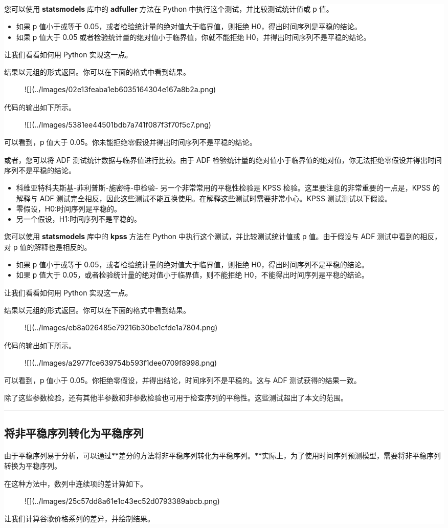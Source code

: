 您可以使用 **statsmodels** 库中的 **adfuller** 方法在 Python 中执行这个测试，并比较测试统计值或 p 值。

*   如果 p 值小于或等于 0.05，或者检验统计量的绝对值大于临界值，则拒绝 H0，得出时间序列是平稳的结论。
*   如果 p 值大于 0.05 或者检验统计量的绝对值小于临界值，你就不能拒绝 H0，并得出时间序列不是平稳的结论。

让我们看看如何用 Python 实现这一点。

结果以元组的形式返回。你可以在下面的格式中看到结果。

<figure class="kg-card kg-image-card kg-width-full">![](../Images/02e13feaba1eb6035164304e167a8b2a.png)</figure>

代码的输出如下所示。

<figure class="kg-card kg-image-card kg-width-full">![](../Images/5381ee44501bdb7a741f087f3f70f5c7.png)</figure>

可以看到，p 值大于 0.05。你未能拒绝零假设并得出时间序列不是平稳的结论。

或者，您可以将 ADF 测试统计数据与临界值进行比较。由于 ADF 检验统计量的绝对值小于临界值的绝对值，你无法拒绝零假设并得出时间序列不是平稳的结论。

*   科维亚特科夫斯基-菲利普斯-施密特-申检验- 另一个非常常用的平稳性检验是 KPSS 检验。这里要注意的非常重要的一点是，KPSS 的解释与 ADF 测试完全相反，因此这些测试不能互换使用。在解释这些测试时需要非常小心。KPSS 测试测试以下假设。
*   零假设，H0:时间序列是平稳的。
*   另一个假设，H1:时间序列不是平稳的。

您可以使用 **statsmodels** 库中的 **kpss** 方法在 Python 中执行这个测试，并比较测试统计值或 p 值。由于假设与 ADF 测试中看到的相反，对 p 值的解释也是相反的。

*   如果 p 值小于或等于 0.05，或者检验统计量的绝对值大于临界值，则拒绝 H0，得出时间序列不是平稳的结论。
*   如果 p 值大于 0.05，或者检验统计量的绝对值小于临界值，则不能拒绝 H0，不能得出时间序列是平稳的结论。

让我们看看如何用 Python 实现这一点。

结果以元组的形式返回。你可以在下面的格式中看到结果。

<figure class="kg-card kg-image-card kg-width-full">![](../Images/eb8a026485e79216b30be1cfde1a7804.png)</figure>

代码的输出如下所示。

<figure class="kg-card kg-image-card kg-width-full">![](../Images/a2977fce639754b593f1dee0709f8998.png)</figure>

可以看到，p 值小于 0.05。你拒绝零假设，并得出结论，时间序列不是平稳的。这与 ADF 测试获得的结果一致。

除了这些参数检验，还有其他半参数和非参数检验也可用于检查序列的平稳性。这些测试超出了本文的范围。

* * *

## **将非平稳序列转化为平稳序列**

由于平稳序列易于分析，可以通过**差分的方法将非平稳序列转化为平稳序列。**实际上，为了使用时间序列预测模型，需要将非平稳序列转换为平稳序列。

在这种方法中，数列中连续项的差计算如下。

<figure class="kg-card kg-image-card kg-width-full">![](../Images/25c57dd8a61e1c43ec52d0793389abcb.png)</figure>

让我们计算谷歌价格系列的差异，并绘制结果。
